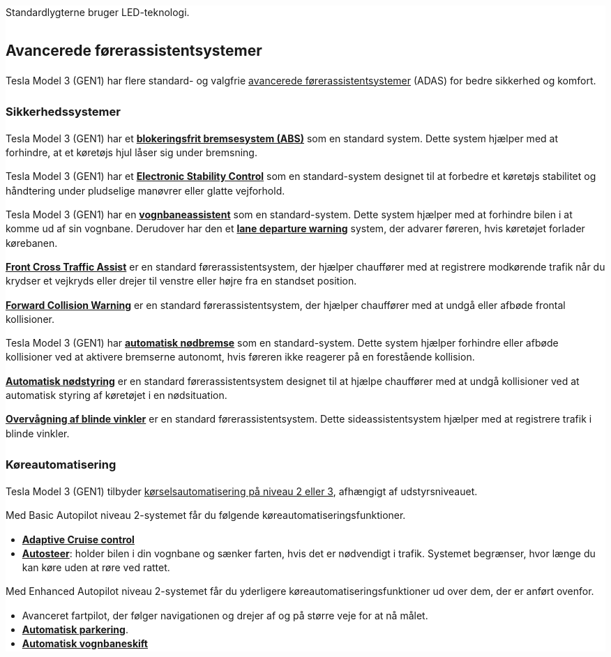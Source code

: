 Standardlygterne bruger LED-teknologi.
## Avancerede førerassistentsystemer

Tesla Model 3 (GEN1) har flere standard- og valgfrie [avancerede førerassistentsystemer](../../../../technology/driverassistance/) (ADAS) for bedre sikkerhed og komfort.
### Sikkerhedssystemer



Tesla Model 3 (GEN1) har et [**blokeringsfrit bremsesystem (ABS)**](../../../../technology/driverassistance/antilockbrakingsystem/) som en standard system. Dette system hjælper med at forhindre, at et køretøjs hjul låser sig under bremsning.

Tesla Model 3 (GEN1) har et [**Electronic Stability Control**](../../../../technology/driverassistance/electronicstabilitycontrol/) som en standard-system designet til at forbedre et køretøjs stabilitet og håndtering under pludselige manøvrer eller glatte vejforhold.

Tesla Model 3 (GEN1) har en [**vognbaneassistent**](../../../../technology/driverassistance/lanekeepingassist/) som en standard-system. Dette system hjælper med at forhindre bilen i at komme ud af sin vognbane. Derudover har den et [**lane departure warning**](../../../../technology/driverassistance/lanedeparturewarning/) system, der advarer føreren, hvis køretøjet forlader kørebanen.

[**Front Cross Traffic Assist**](../../../../technology/driverassistance/frontcrosstrafficassist/) er en standard førerassistentsystem, der hjælper chauffører med at registrere modkørende trafik når du krydser et vejkryds eller drejer til venstre eller højre fra en standset position.

[**Forward Collision Warning**](../../../../technology/driverassistance/forwardcollisionwarning/) er en standard førerassistentsystem, der hjælper chauffører med at undgå eller afbøde frontal kollisioner.

Tesla Model 3 (GEN1) har [**automatisk nødbremse**](../../../../technology/driverassistance/automaticemergencybraking/) som en standard-system. Dette system hjælper forhindre eller afbøde kollisioner ved at aktivere bremserne autonomt, hvis føreren ikke reagerer på en forestående kollision.

[**Automatisk nødstyring**](../../../../technology/driverassistance/automaticemergencysteering/) er en standard førerassistentsystem designet til at hjælpe chauffører med at undgå kollisioner ved at automatisk styring af køretøjet i en nødsituation.

[**Overvågning af blinde vinkler**](../../../../technology/driverassistance/blindspotmonitoring/) er en standard førerassistentsystem. Dette sideassistentsystem hjælper med at registrere trafik i blinde vinkler.

### Køreautomatisering

Tesla Model 3 (GEN1) tilbyder [kørselsautomatisering på niveau 2 eller 3](../../../../technology/driverassistance/#level-of-autonomous-driving), afhængigt af udstyrsniveauet.

Med Basic Autopilot  niveau 2-systemet får du følgende køreautomatiseringsfunktioner.
- [**Adaptive Cruise control**](../../../../technology/driverassistance/adaptivecruisecontrol/)
- [**Autosteer**](../../../../technology/driverassistance/autosteer/): holder bilen i din vognbane og sænker farten, hvis det er nødvendigt i trafik. Systemet begrænser, hvor længe du kan køre uden at røre ved rattet.


Med Enhanced Autopilot  niveau 2-systemet får du yderligere køreautomatiseringsfunktioner ud over dem, der er anført ovenfor.
- Avanceret fartpilot, der følger navigationen og drejer af og på større veje for at nå målet.
- [**Automatisk parkering**](../../../../technology/driverassistance/automaticparking/).
- [**Automatisk vognbaneskift**](../../../../technology/driverassistance/automatedlanechange/)

